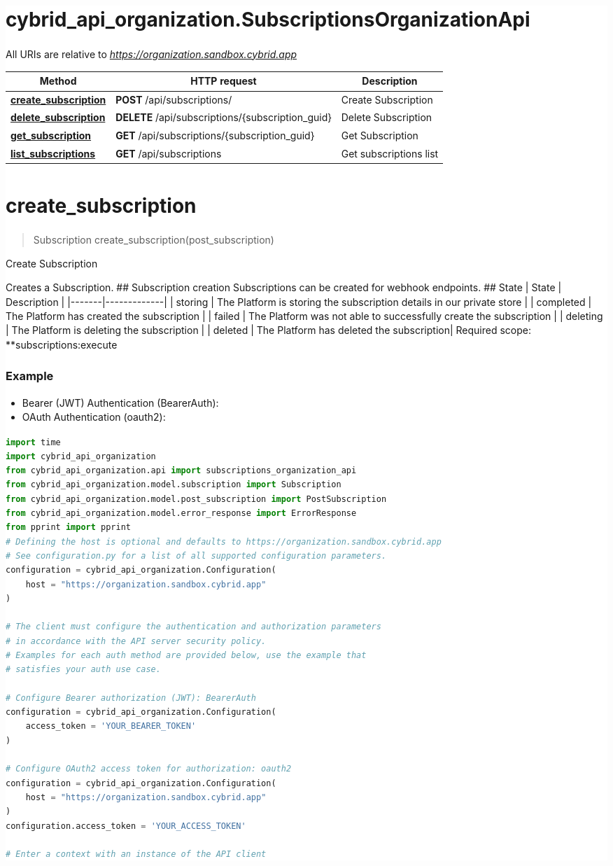 # cybrid_api_organization.SubscriptionsOrganizationApi

All URIs are relative to *https://organization.sandbox.cybrid.app*

Method | HTTP request | Description
------------- | ------------- | -------------
[**create_subscription**](SubscriptionsOrganizationApi.md#create_subscription) | **POST** /api/subscriptions/ | Create Subscription
[**delete_subscription**](SubscriptionsOrganizationApi.md#delete_subscription) | **DELETE** /api/subscriptions/{subscription_guid} | Delete Subscription
[**get_subscription**](SubscriptionsOrganizationApi.md#get_subscription) | **GET** /api/subscriptions/{subscription_guid} | Get Subscription 
[**list_subscriptions**](SubscriptionsOrganizationApi.md#list_subscriptions) | **GET** /api/subscriptions | Get subscriptions list


# **create_subscription**
> Subscription create_subscription(post_subscription)

Create Subscription

Creates a Subscription.  ## Subscription creation  Subscriptions can be created for webhook endpoints.  ## State  | State | Description | |-------|-------------| | storing | The Platform is storing the subscription details in our private store | | completed | The Platform has created the subscription | | failed | The Platform was not able to successfully create the subscription | | deleting | The Platform is deleting the subscription | | deleted | The Platform has deleted the subscription|    Required scope: **subscriptions:execute

### Example

* Bearer (JWT) Authentication (BearerAuth):
* OAuth Authentication (oauth2):

```python
import time
import cybrid_api_organization
from cybrid_api_organization.api import subscriptions_organization_api
from cybrid_api_organization.model.subscription import Subscription
from cybrid_api_organization.model.post_subscription import PostSubscription
from cybrid_api_organization.model.error_response import ErrorResponse
from pprint import pprint
# Defining the host is optional and defaults to https://organization.sandbox.cybrid.app
# See configuration.py for a list of all supported configuration parameters.
configuration = cybrid_api_organization.Configuration(
    host = "https://organization.sandbox.cybrid.app"
)

# The client must configure the authentication and authorization parameters
# in accordance with the API server security policy.
# Examples for each auth method are provided below, use the example that
# satisfies your auth use case.

# Configure Bearer authorization (JWT): BearerAuth
configuration = cybrid_api_organization.Configuration(
    access_token = 'YOUR_BEARER_TOKEN'
)

# Configure OAuth2 access token for authorization: oauth2
configuration = cybrid_api_organization.Configuration(
    host = "https://organization.sandbox.cybrid.app"
)
configuration.access_token = 'YOUR_ACCESS_TOKEN'

# Enter a context with an instance of the API client
```